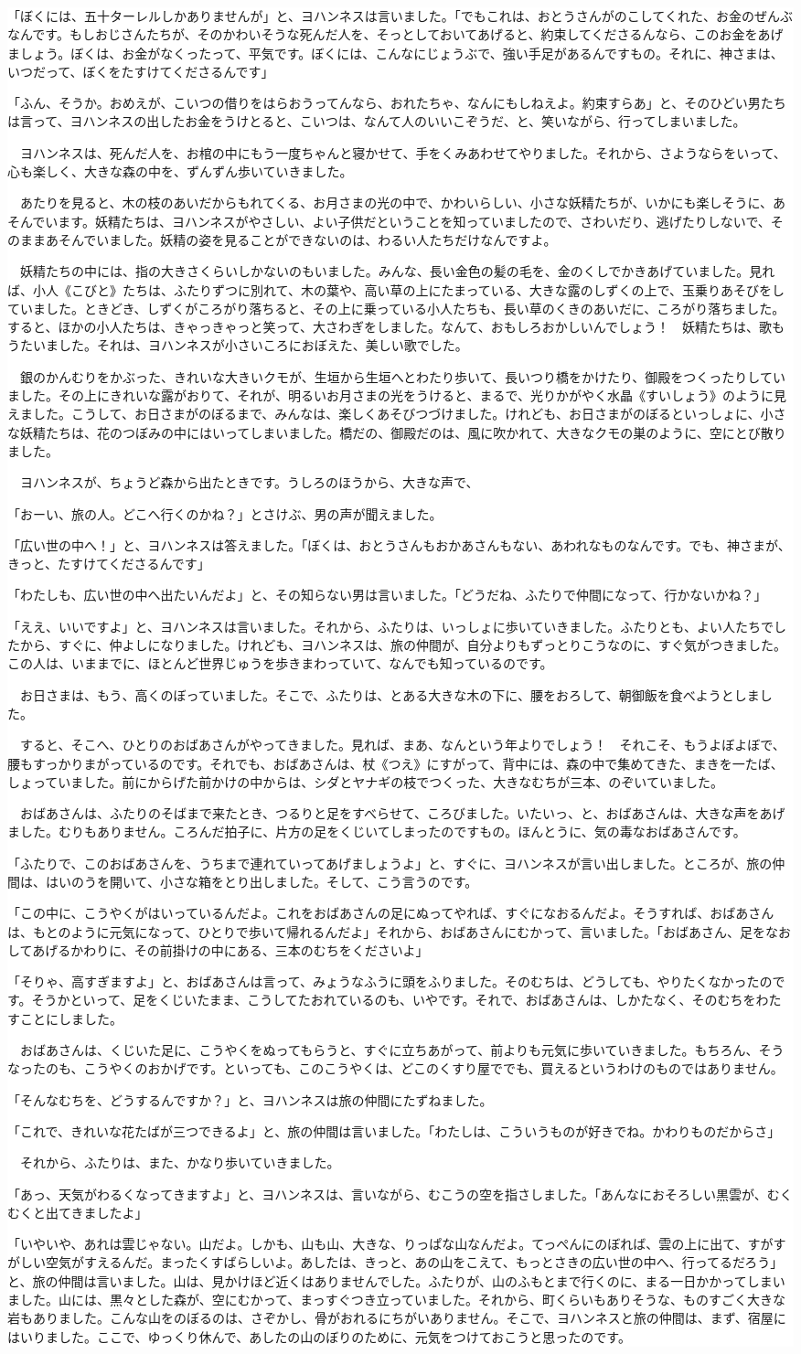 「ぼくには、五十ターレルしかありませんが」と、ヨハンネスは言いました。「でもこれは、おとうさんがのこしてくれた、お金のぜんぶなんです。もしおじさんたちが、そのかわいそうな死んだ人を、そっとしておいてあげると、約束してくださるんなら、このお金をあげましょう。ぼくは、お金がなくったって、平気です。ぼくには、こんなにじょうぶで、強い手足があるんですもの。それに、神さまは、いつだって、ぼくをたすけてくださるんです」

「ふん、そうか。おめえが、こいつの借りをはらおうってんなら、おれたちゃ、なんにもしねえよ。約束すらあ」と、そのひどい男たちは言って、ヨハンネスの出したお金をうけとると、こいつは、なんて人のいいこぞうだ、と、笑いながら、行ってしまいました。

　ヨハンネスは、死んだ人を、お棺の中にもう一度ちゃんと寝かせて、手をくみあわせてやりました。それから、さようならをいって、心も楽しく、大きな森の中を、ずんずん歩いていきました。

　あたりを見ると、木の枝のあいだからもれてくる、お月さまの光の中で、かわいらしい、小さな妖精たちが、いかにも楽しそうに、あそんでいます。妖精たちは、ヨハンネスがやさしい、よい子供だということを知っていましたので、さわいだり、逃げたりしないで、そのままあそんでいました。妖精の姿を見ることができないのは、わるい人たちだけなんですよ。

　妖精たちの中には、指の大きさくらいしかないのもいました。みんな、長い金色の髪の毛を、金のくしでかきあげていました。見れば、小人《こびと》たちは、ふたりずつに別れて、木の葉や、高い草の上にたまっている、大きな露のしずくの上で、玉乗りあそびをしていました。ときどき、しずくがころがり落ちると、その上に乗っている小人たちも、長い草のくきのあいだに、ころがり落ちました。すると、ほかの小人たちは、きゃっきゃっと笑って、大さわぎをしました。なんて、おもしろおかしいんでしょう！　妖精たちは、歌もうたいました。それは、ヨハンネスが小さいころにおぼえた、美しい歌でした。

　銀のかんむりをかぶった、きれいな大きいクモが、生垣から生垣へとわたり歩いて、長いつり橋をかけたり、御殿をつくったりしていました。その上にきれいな露がおりて、それが、明るいお月さまの光をうけると、まるで、光りかがやく水晶《すいしょう》のように見えました。こうして、お日さまがのぼるまで、みんなは、楽しくあそびつづけました。けれども、お日さまがのぼるといっしょに、小さな妖精たちは、花のつぼみの中にはいってしまいました。橋だの、御殿だのは、風に吹かれて、大きなクモの巣のように、空にとび散りました。

　ヨハンネスが、ちょうど森から出たときです。うしろのほうから、大きな声で、

「おーい、旅の人。どこへ行くのかね？」とさけぶ、男の声が聞えました。

「広い世の中へ！」と、ヨハンネスは答えました。「ぼくは、おとうさんもおかあさんもない、あわれなものなんです。でも、神さまが、きっと、たすけてくださるんです」

「わたしも、広い世の中へ出たいんだよ」と、その知らない男は言いました。「どうだね、ふたりで仲間になって、行かないかね？」

「ええ、いいですよ」と、ヨハンネスは言いました。それから、ふたりは、いっしょに歩いていきました。ふたりとも、よい人たちでしたから、すぐに、仲よしになりました。けれども、ヨハンネスは、旅の仲間が、自分よりもずっとりこうなのに、すぐ気がつきました。この人は、いままでに、ほとんど世界じゅうを歩きまわっていて、なんでも知っているのです。

　お日さまは、もう、高くのぼっていました。そこで、ふたりは、とある大きな木の下に、腰をおろして、朝御飯を食べようとしました。

　すると、そこへ、ひとりのおばあさんがやってきました。見れば、まあ、なんという年よりでしょう！　それこそ、もうよぼよぼで、腰もすっかりまがっているのです。それでも、おばあさんは、杖《つえ》にすがって、背中には、森の中で集めてきた、まきを一たば、しょっていました。前にからげた前かけの中からは、シダとヤナギの枝でつくった、大きなむちが三本、のぞいていました。

　おばあさんは、ふたりのそばまで来たとき、つるりと足をすべらせて、ころびました。いたいっ、と、おばあさんは、大きな声をあげました。むりもありません。ころんだ拍子に、片方の足をくじいてしまったのですもの。ほんとうに、気の毒なおばあさんです。

「ふたりで、このおばあさんを、うちまで連れていってあげましょうよ」と、すぐに、ヨハンネスが言い出しました。ところが、旅の仲間は、はいのうを開いて、小さな箱をとり出しました。そして、こう言うのです。

「この中に、こうやくがはいっているんだよ。これをおばあさんの足にぬってやれば、すぐになおるんだよ。そうすれば、おばあさんは、もとのように元気になって、ひとりで歩いて帰れるんだよ」それから、おばあさんにむかって、言いました。「おばあさん、足をなおしてあげるかわりに、その前掛けの中にある、三本のむちをくださいよ」

「そりゃ、高すぎますよ」と、おばあさんは言って、みょうなふうに頭をふりました。そのむちは、どうしても、やりたくなかったのです。そうかといって、足をくじいたまま、こうしてたおれているのも、いやです。それで、おばあさんは、しかたなく、そのむちをわたすことにしました。

　おばあさんは、くじいた足に、こうやくをぬってもらうと、すぐに立ちあがって、前よりも元気に歩いていきました。もちろん、そうなったのも、こうやくのおかげです。といっても、このこうやくは、どこのくすり屋ででも、買えるというわけのものではありません。

「そんなむちを、どうするんですか？」と、ヨハンネスは旅の仲間にたずねました。

「これで、きれいな花たばが三つできるよ」と、旅の仲間は言いました。「わたしは、こういうものが好きでね。かわりものだからさ」

　それから、ふたりは、また、かなり歩いていきました。

「あっ、天気がわるくなってきますよ」と、ヨハンネスは、言いながら、むこうの空を指さしました。「あんなにおそろしい黒雲が、むくむくと出てきましたよ」

「いやいや、あれは雲じゃない。山だよ。しかも、山も山、大きな、りっぱな山なんだよ。てっぺんにのぼれば、雲の上に出て、すがすがしい空気がすえるんだ。まったくすばらしいよ。あしたは、きっと、あの山をこえて、もっとさきの広い世の中へ、行ってるだろう」と、旅の仲間は言いました。山は、見かけほど近くはありませんでした。ふたりが、山のふもとまで行くのに、まる一日かかってしまいました。山には、黒々とした森が、空にむかって、まっすぐつき立っていました。それから、町くらいもありそうな、ものすごく大きな岩もありました。こんな山をのぼるのは、さぞかし、骨がおれるにちがいありません。そこで、ヨハンネスと旅の仲間は、まず、宿屋にはいりました。ここで、ゆっくり休んで、あしたの山のぼりのために、元気をつけておこうと思ったのです。

